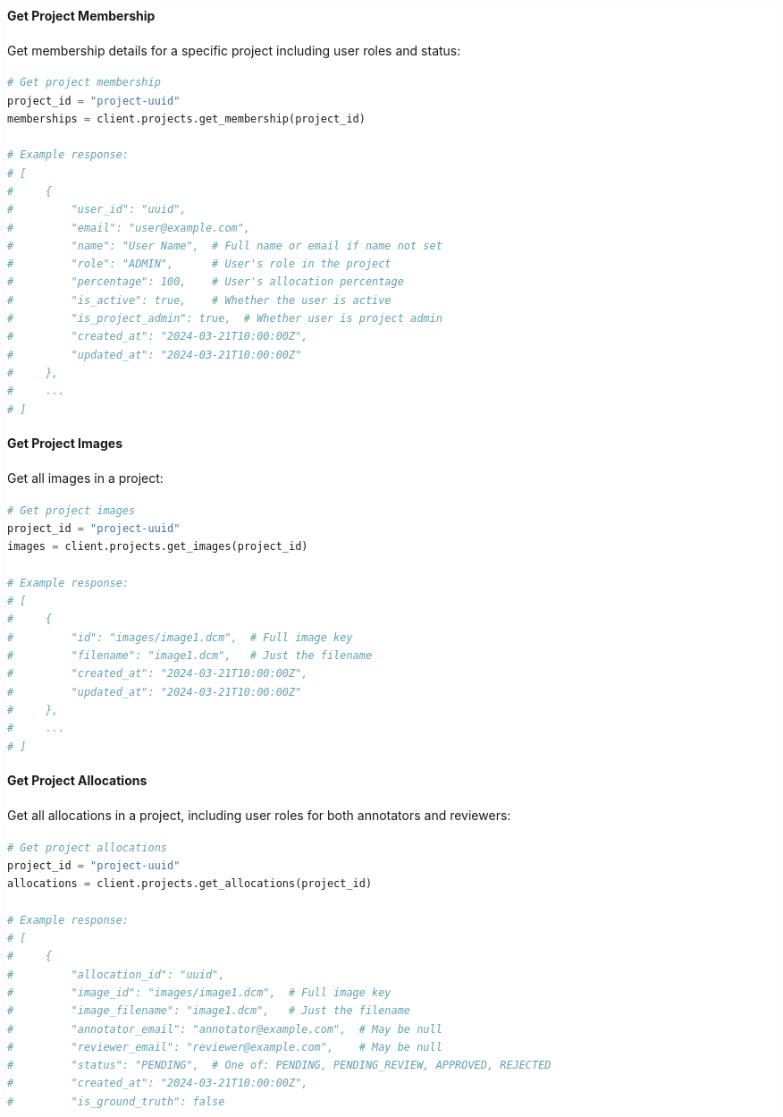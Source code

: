 #### Get Project Membership

Get membership details for a specific project including user roles and status:

```python
# Get project membership
project_id = "project-uuid"
memberships = client.projects.get_membership(project_id)

# Example response:
# [
#     {
#         "user_id": "uuid",
#         "email": "user@example.com",
#         "name": "User Name",  # Full name or email if name not set
#         "role": "ADMIN",      # User's role in the project
#         "percentage": 100,    # User's allocation percentage
#         "is_active": true,    # Whether the user is active
#         "is_project_admin": true,  # Whether user is project admin
#         "created_at": "2024-03-21T10:00:00Z",
#         "updated_at": "2024-03-21T10:00:00Z"
#     },
#     ...
# ]
```

#### Get Project Images

Get all images in a project:

```python
# Get project images
project_id = "project-uuid"
images = client.projects.get_images(project_id)

# Example response:
# [
#     {
#         "id": "images/image1.dcm",  # Full image key
#         "filename": "image1.dcm",   # Just the filename
#         "created_at": "2024-03-21T10:00:00Z",
#         "updated_at": "2024-03-21T10:00:00Z"
#     },
#     ...
# ]
```

#### Get Project Allocations

Get all allocations in a project, including user roles for both annotators and reviewers:

```python
# Get project allocations
project_id = "project-uuid"
allocations = client.projects.get_allocations(project_id)

# Example response:
# [
#     {
#         "allocation_id": "uuid",
#         "image_id": "images/image1.dcm",  # Full image key
#         "image_filename": "image1.dcm",   # Just the filename
#         "annotator_email": "annotator@example.com",  # May be null
#         "reviewer_email": "reviewer@example.com",    # May be null
#         "status": "PENDING",  # One of: PENDING, PENDING_REVIEW, APPROVED, REJECTED
#         "created_at": "2024-03-21T10:00:00Z",
#         "is_ground_truth": false
```